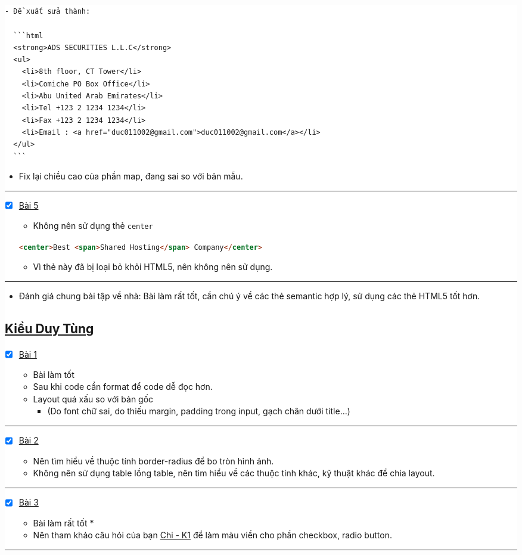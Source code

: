     - Đề xuất sửa thành:

      ```html
      <strong>ADS SECURITIES L.L.C</strong>
      <ul>
        <li>8th floor, CT Tower</li>
        <li>Comiche PO Box Office</li>
        <li>Abu United Arab Emirates</li>
        <li>Tel +123 2 1234 1234</li>
        <li>Fax +123 2 1234 1234</li>
        <li>Email : <a href="duc011002@gmail.com">duc011002@gmail.com</a></li>
      </ul>
      ```

  - Fix lại chiều cao của phần map, đang sai so với bản mẫu.

---

- [x] [Bài 5](https://github.com/Poyken/f8-fullstack-k2/tree/main/day3)

  - Không nên sử dụng thẻ `center`

  ```html
  <center>Best <span>Shared Hosting</span> Company</center>
  ```

  - Vì thẻ này đã bị loại bỏ khỏi HTML5, nên không nên sử dụng.

---

- Đánh giá chung bài tập về nhà: Bài làm rất tốt, cần chú ý về các thẻ semantic hợp lý, sử dụng các thẻ HTML5 tốt hơn.

## [Kiều Duy Tùng](https://github.com/Stung16/ex_f8-fullstack/tree/master/day3)

- [x] [Bài 1](https://github.com/Stung16/ex_f8-fullstack/tree/master/day3)

  - Bài làm tốt
  - Sau khi code cần format để code dễ đọc hơn.
  - Layout quá xấu so với bản gốc
    - (Do font chữ sai, do thiếu margin, padding trong input, gạch chân dưới title...)

---

- [x] [Bài 2](https://github.com/Stung16/ex_f8-fullstack/tree/master/day3)

  - Nên tìm hiểu về thuộc tính border-radius để bo tròn hình ảnh.
  - Không nên sử dụng table lồng table, nên tìm hiểu về các thuộc tính khác, kỹ thuật khác để chia layout.

---

- [x] [Bài 3](https://github.com/Stung16/ex_f8-fullstack/tree/master/day3)

  - Bài làm rất tốt \*
  - Nên tham khảo câu hỏi của bạn [Chi - K1](https://fullstack.edu.vn/fullstack-nodejs/discussions/cach-tao-border-color-cho-the-input-type-radio-hoac-type-checkbox.html) để làm màu viền cho phần checkbox, radio button.

---